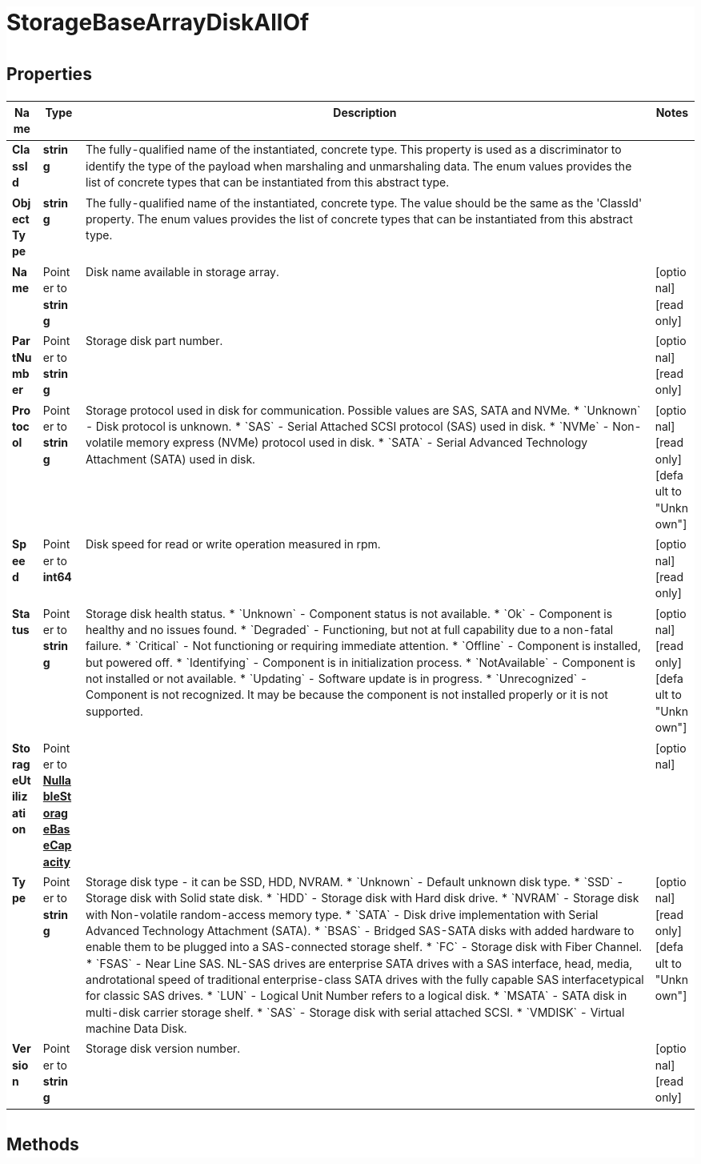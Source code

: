# StorageBaseArrayDiskAllOf

## Properties

Name | Type | Description | Notes
------------ | ------------- | ------------- | -------------
**ClassId** | **string** | The fully-qualified name of the instantiated, concrete type. This property is used as a discriminator to identify the type of the payload when marshaling and unmarshaling data. The enum values provides the list of concrete types that can be instantiated from this abstract type. | 
**ObjectType** | **string** | The fully-qualified name of the instantiated, concrete type. The value should be the same as the &#39;ClassId&#39; property. The enum values provides the list of concrete types that can be instantiated from this abstract type. | 
**Name** | Pointer to **string** | Disk name available in storage array. | [optional] [readonly] 
**PartNumber** | Pointer to **string** | Storage disk part number. | [optional] [readonly] 
**Protocol** | Pointer to **string** | Storage protocol used in disk for communication. Possible values are SAS, SATA and NVMe. * &#x60;Unknown&#x60; - Disk protocol is unknown. * &#x60;SAS&#x60; - Serial Attached SCSI protocol (SAS) used in disk. * &#x60;NVMe&#x60; - Non-volatile memory express (NVMe) protocol used in disk. * &#x60;SATA&#x60; - Serial Advanced Technology Attachment (SATA) used in disk. | [optional] [readonly] [default to "Unknown"]
**Speed** | Pointer to **int64** | Disk speed for read or write operation measured in rpm. | [optional] [readonly] 
**Status** | Pointer to **string** | Storage disk health status. * &#x60;Unknown&#x60; - Component status is not available. * &#x60;Ok&#x60; - Component is healthy and no issues found. * &#x60;Degraded&#x60; - Functioning, but not at full capability due to a non-fatal failure. * &#x60;Critical&#x60; - Not functioning or requiring immediate attention. * &#x60;Offline&#x60; - Component is installed, but powered off. * &#x60;Identifying&#x60; - Component is in initialization process. * &#x60;NotAvailable&#x60; - Component is not installed or not available. * &#x60;Updating&#x60; - Software update is in progress. * &#x60;Unrecognized&#x60; - Component is not recognized. It may be because the component is not installed properly or it is not supported. | [optional] [readonly] [default to "Unknown"]
**StorageUtilization** | Pointer to [**NullableStorageBaseCapacity**](storage.BaseCapacity.md) |  | [optional] 
**Type** | Pointer to **string** | Storage disk type - it can be SSD, HDD, NVRAM. * &#x60;Unknown&#x60; - Default unknown disk type. * &#x60;SSD&#x60; - Storage disk with Solid state disk. * &#x60;HDD&#x60; - Storage disk with Hard disk drive. * &#x60;NVRAM&#x60; - Storage disk with Non-volatile random-access memory type. * &#x60;SATA&#x60; - Disk drive implementation with Serial Advanced Technology Attachment (SATA). * &#x60;BSAS&#x60; - Bridged SAS-SATA disks with added hardware to enable them to be plugged into a SAS-connected storage shelf. * &#x60;FC&#x60; - Storage disk with Fiber Channel. * &#x60;FSAS&#x60; - Near Line SAS. NL-SAS drives are enterprise SATA drives with a SAS interface, head, media, androtational speed of traditional enterprise-class SATA drives with the fully capable SAS interfacetypical for classic SAS drives. * &#x60;LUN&#x60; - Logical Unit Number refers to a logical disk. * &#x60;MSATA&#x60; - SATA disk in multi-disk carrier storage shelf. * &#x60;SAS&#x60; - Storage disk with serial attached SCSI. * &#x60;VMDISK&#x60; - Virtual machine Data Disk. | [optional] [readonly] [default to "Unknown"]
**Version** | Pointer to **string** | Storage disk version number. | [optional] [readonly] 

## Methods
